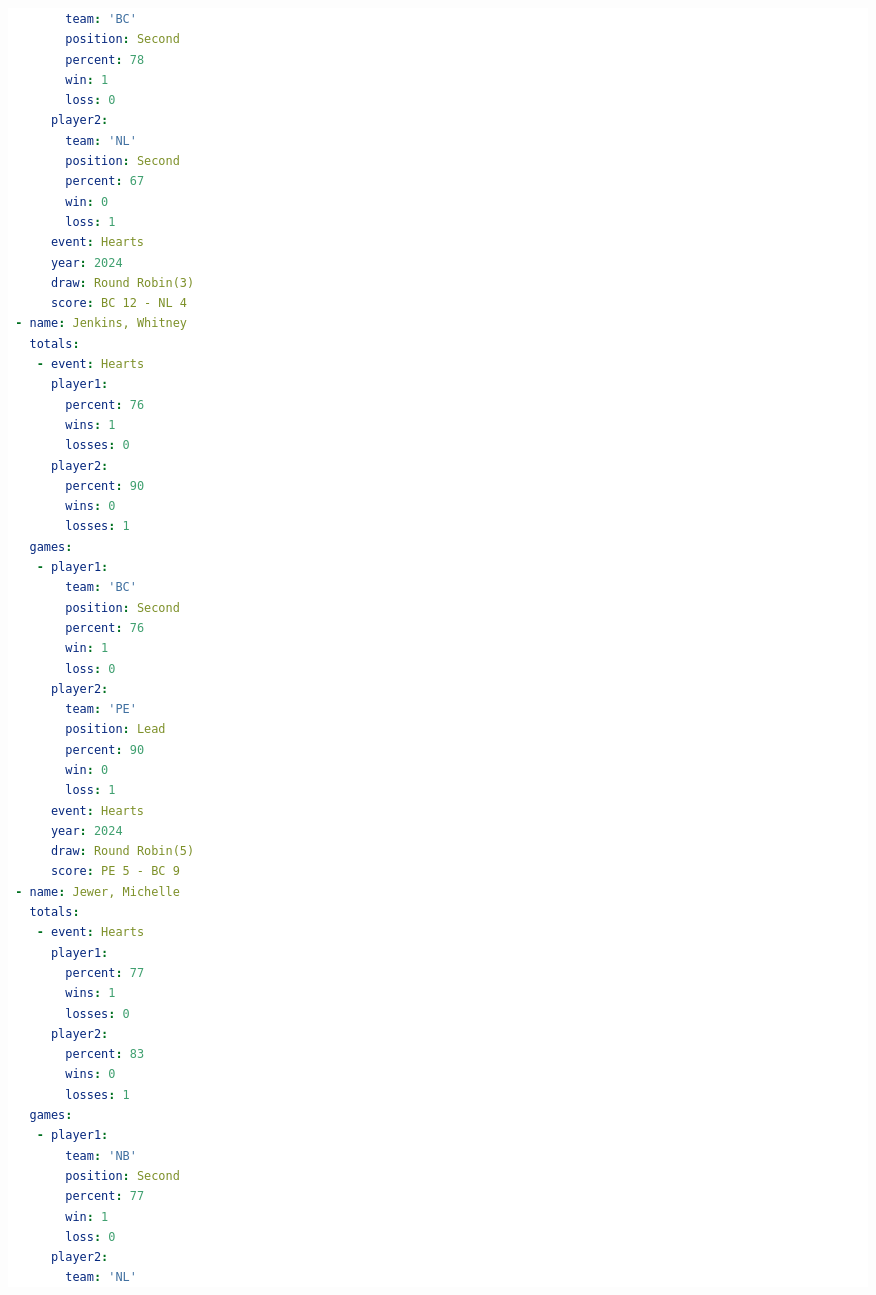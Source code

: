 ```yaml
        team: 'BC'
        position: Second
        percent: 78
        win: 1
        loss: 0
      player2:
        team: 'NL'
        position: Second
        percent: 67
        win: 0
        loss: 1
      event: Hearts
      year: 2024
      draw: Round Robin(3)
      score: BC 12 - NL 4
 - name: Jenkins, Whitney
   totals:
    - event: Hearts
      player1:
        percent: 76
        wins: 1
        losses: 0
      player2:
        percent: 90
        wins: 0
        losses: 1
   games:
    - player1:
        team: 'BC'
        position: Second
        percent: 76
        win: 1
        loss: 0
      player2:
        team: 'PE'
        position: Lead
        percent: 90
        win: 0
        loss: 1
      event: Hearts
      year: 2024
      draw: Round Robin(5)
      score: PE 5 - BC 9
 - name: Jewer, Michelle
   totals:
    - event: Hearts
      player1:
        percent: 77
        wins: 1
        losses: 0
      player2:
        percent: 83
        wins: 0
        losses: 1
   games:
    - player1:
        team: 'NB'
        position: Second
        percent: 77
        win: 1
        loss: 0
      player2:
        team: 'NL'
```